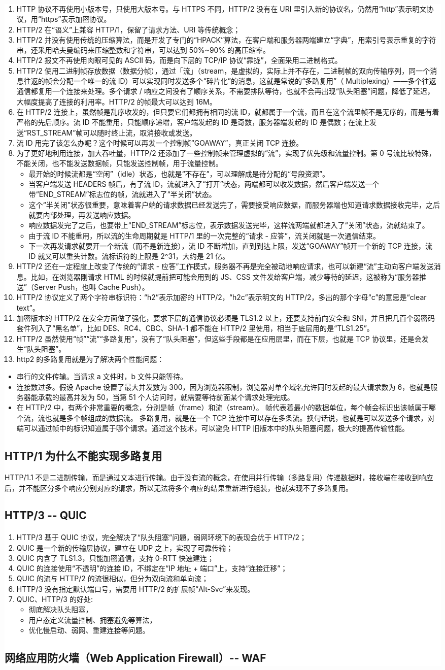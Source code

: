 1. HTTP 协议不再使用小版本号，只使用大版本号。与 HTTPS 不同，HTTP/2 没有在 URI 里引入新的协议名，仍然用“http”表示明文协议，用“https”表示加密协议。
2. HTTP/2 在“语义”上兼容 HTTP/1，保留了请求方法、URI 等传统概念；
3. HTTP/2 并没有使用传统的压缩算法，而是开发了专门的“HPACK”算法，在客户端和服务器两端建立“字典”，用索引号表示重复的字符串，还釆用哈夫曼编码来压缩整数和字符串，可以达到 50%~90% 的高压缩率。
4. HTTP/2 报文不再使用肉眼可见的 ASCII 码，而是向下层的 TCP/IP 协议“靠拢”，全面采用二进制格式。
5. HTTP/2 使用二进制帧存放数据（数据分帧），通过「流」（stream，是虚拟的，实际上并不存在，二进制帧的双向传输序列，同一个消息往返的帧会分配一个唯一的流 ID）可以实现同时发送多个“碎片化”的消息，这就是常说的“多路复用”（ Multiplexing）——多个往返通信都复用一个连接来处理。多个请求 / 响应之间没有了顺序关系，不需要排队等待，也就不会再出现“队头阻塞”问题，降低了延迟，大幅度提高了连接的利用率。HTTP/2 的帧最大可以达到 16M。
6. 在 HTTP/2 连接上，虽然帧是乱序收发的，但只要它们都拥有相同的流 ID，就都属于一个流，而且在这个流里帧不是无序的，而是有着严格的先后顺序。流 ID 不能重用，只能顺序递增，客户端发起的 ID 是奇数，服务器端发起的 ID 是偶数；在流上发送“RST_STREAM”帧可以随时终止流，取消接收或发送。
7. 流 ID 用完了该怎么办呢？这个时候可以再发一个控制帧“GOAWAY”，真正关闭 TCP 连接。
8. 为了更好地利用连接，加大吞吐量，HTTP/2 还添加了一些控制帧来管理虚拟的“流”，实现了优先级和流量控制。第 0 号流比较特殊，不能关闭，也不能发送数据帧，只能发送控制帧，用于流量控制。
   - 最开始的时候流都是“空闲”（idle）状态，也就是“不存在”，可以理解成是待分配的“号段资源”。
   - 当客户端发送 HEADERS 帧后，有了流 ID，流就进入了“打开”状态，两端都可以收发数据，然后客户端发送一个带“END_STREAM”标志位的帧，流就进入了“半关闭”状态。
   - 这个“半关闭”状态很重要，意味着客户端的请求数据已经发送完了，需要接受响应数据，而服务器端也知道请求数据接收完毕，之后就要内部处理，再发送响应数据。
   - 响应数据发完了之后，也要带上“END_STREAM”标志位，表示数据发送完毕，这样流两端就都进入了“关闭”状态，流就结束了。
   - 由于流 ID 不能重用，所以流的生命周期就是 HTTP/1 里的一次完整的“请求 - 应答”，流关闭就是一次通信结束。
   - 下一次再发请求就要开一个新流（而不是新连接），流 ID 不断增加，直到到达上限，发送“GOAWAY”帧开一个新的 TCP 连接，流 ID 就又可以重头计数。流标识符的上限是 2^31，大约是 21 亿。
9. HTTP/2 还在一定程度上改变了传统的“请求 - 应答”工作模式，服务器不再是完全被动地响应请求，也可以新建“流”主动向客户端发送消息。比如，在浏览器刚请求 HTML 的时候就提前把可能会用到的 JS、CSS 文件发给客户端，减少等待的延迟，这被称为“服务器推送”（Server Push，也叫 Cache Push）。
10. HTTP/2 协议定义了两个字符串标识符：“h2”表示加密的 HTTP/2，“h2c”表示明文的 HTTP/2，多出的那个字母“c”的意思是“clear text”。
11. 加密版本的 HTTP/2 在安全方面做了强化，要求下层的通信协议必须是 TLS1.2 以上，还要支持前向安全和 SNI，并且把几百个弱密码套件列入了“黑名单”，比如 DES、RC4、CBC、SHA-1 都不能在 HTTP/2 里使用，相当于底层用的是“TLS1.25”。
12. HTTP/2 虽然使用“帧”“流”“多路复用”，没有了“队头阻塞”，但这些手段都是在应用层里，而在下层，也就是 TCP 协议里，还是会发生“队头阻塞”。
13. http2 的多路复用就是为了解决两个性能问题：

- 串行的文件传输。当请求 a 文件时，b 文件只能等待。
- 连接数过多。假设 Apache 设置了最大并发数为 300，因为浏览器限制，浏览器对单个域名允许同时发起的最大请求数为 6，也就是服务器能承载的最高并发为 50，当第 51 个人访问时，就需要等待前面某个请求处理完成。
- 在 HTTP/2 中，有两个非常重要的概念，分别是帧（frame）和流（stream）。 帧代表着最小的数据单位，每个帧会标识出该帧属于哪个流，流也就是多个帧组成的数据流。 多路复用，就是在一个 TCP 连接中可以存在多条流。换句话说，也就是可以发送多个请求，对端可以通过帧中的标识知道属于哪个请求。通过这个技术，可以避免 HTTP 旧版本中的队头阻塞问题，极大的提高传输性能。

## HTTP/1 为什么不能实现多路复用

HTTP/1.1 不是二进制传输，而是通过文本进行传输。由于没有流的概念，在使用并行传输（多路复用）传递数据时，接收端在接收到响应后，并不能区分多个响应分别对应的请求，所以无法将多个响应的结果重新进行组装，也就实现不了多路复用。

## HTTP/3 -- QUIC

1. HTTP/3 基于 QUIC 协议，完全解决了“队头阻塞”问题，弱网环境下的表现会优于 HTTP/2；
2. QUIC 是一个新的传输层协议，建立在 UDP 之上，实现了可靠传输；
3. QUIC 内含了 TLS1.3，只能加密通信，支持 0-RTT 快速建连；
4. QUIC 的连接使用“不透明”的连接 ID，不绑定在“IP 地址 + 端口”上，支持“连接迁移”；
5. QUIC 的流与 HTTP/2 的流很相似，但分为双向流和单向流；
6. HTTP/3 没有指定默认端口号，需要用 HTTP/2 的扩展帧“Alt-Svc”来发现。
7. QUIC、HTTP/3 的好处:
   - 彻底解决队头阻塞，
   - 用户态定义流量控制、拥塞避免等算法，
   - 优化慢启动、弱网、重建连接等问题。

## 网络应用防火墙（Web Application Firewall）-- WAF
